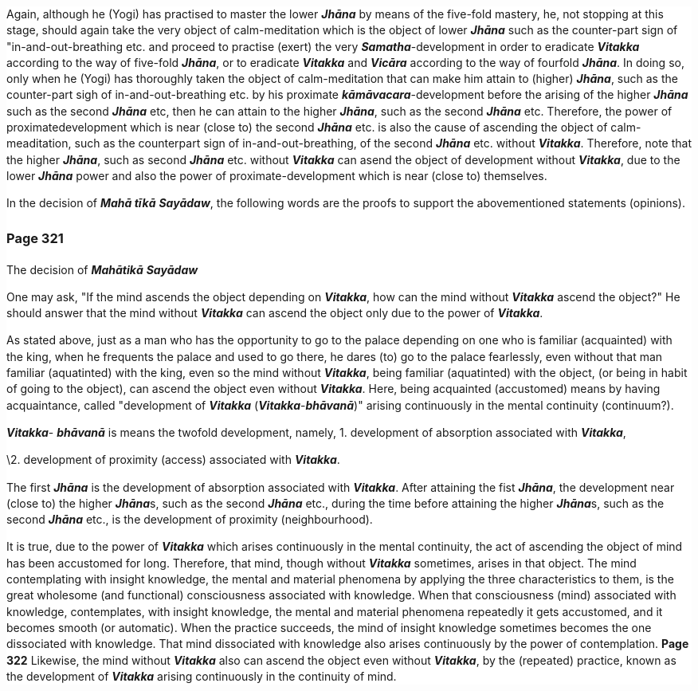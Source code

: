 Again, although he (Yogi) has practised to master the lower ***Jhāna*** by means of the five-fold mastery, he, not stopping at this stage, should again take the very object of calm-meditation which is the object of lower ***Jhāna*** such as the counter-part sign of "in-and-out-breathing etc. and proceed to practise (exert) the very ***Samatha***-development in order to eradicate ***Vitakka*** according to the way of five-fold ***Jhāna***, or to eradicate ***Vitakka*** and ***Vicāra*** according to the way of fourfold ***Jhāna***.  In doing so, only when he (Yogi) has thoroughly taken the object of calm-meditation that can make him attain to (higher) ***Jhāna***, such as the counter-part sigh of in-and-out-breathing etc. by his proximate ***kāmāvacara***-development before the arising of the higher ***Jhāna*** such as the second ***Jhāna*** etc, then he can attain to the higher ***Jhāna***, such as the second ***Jhāna*** etc.  Therefore, the power of proximatedevelopment which is near (close to) the second ***Jhāna*** etc. is also the cause of ascending the object of calm-meaditation, such as the counterpart sign of in-and-out-breathing, of the second ***Jhāna*** etc. without ***Vitakka***.  Therefore, note that the higher ***Jhāna***, such as second ***Jhāna*** etc. without ***Vitakka*** can asend the object of development without ***Vitakka***, due to the lower ***Jhāna*** power and also the power of proximate-development which is near (close to) themselves. 

In the decision of ***Mahā tīkā*** ***Sayādaw***, the following words are the proofs to support the abovementioned statements (opinions). 
### **Page 321** 
The decision of ***Mahātikā*** ***Sayādaw*** 

One may ask, "If the mind ascends the object depending on ***Vitakka***, how can the mind without ***Vitakka*** ascend the object?"  He should answer that the mind without ***Vitakka*** can ascend the object only due to the power of ***Vitakka***. 

As stated above, just as a man who has the opportunity to go to the palace depending on one who is familiar (acquainted) with the king, when he frequents the palace and used to go there, he dares (to) go to the palace fearlessly, even without that man familiar (aquatinted) with the king, even so the mind without ***Vitakka***, being familiar (aquatinted) with the object, (or being in habit of going to the object), can ascend the object even without ***Vitakka***.  Here, being acquainted (accustomed) means by having acquaintance, called "development of ***Vitakka*** (***Vitakka***-***bhāvanā***)" arising continuously in the mental continuity (continuum?). 

***Vitakka***- ***bhāvanā*** is means the twofold development, namely, 1. development of absorption associated with ***Vitakka***, 

\2. development of proximity (access) associated with ***Vitakka***. 

The first ***Jhāna*** is the development of absorption associated with ***Vitakka***.  After attaining the fist ***Jhāna***, the development near (close to) the higher ***Jhāna***s, such as the second ***Jhāna*** etc., during the time before attaining the higher ***Jhāna***s, such as the second ***Jhāna*** etc., is the development of proximity (neighbourhood). 

It is true, due to the power of ***Vitakka*** which arises continuously in the mental continuity, the act of ascending the object of mind has been accustomed for long.  Therefore, that mind, though without ***Vitakka*** sometimes, arises in that object.  The mind contemplating with insight knowledge, the mental and material phenomena by applying the three characteristics to them, is the great wholesome (and functional) consciousness associated with knowledge.  When that consciousness (mind) associated with knowledge, contemplates, with insight knowledge, the mental and material phenomena repeatedly it gets accustomed, and it becomes smooth (or automatic).  When the practice succeeds, the mind of insight knowledge sometimes becomes the one dissociated with knowledge.  That mind dissociated with knowledge also arises continuously by the power of contemplation.  **Page 322** Likewise, the mind without ***Vitakka*** also can ascend the object even without ***Vitakka***, by the (repeated) practice, known as the development of ***Vitakka*** arising continuously in the continuity of mind. 
